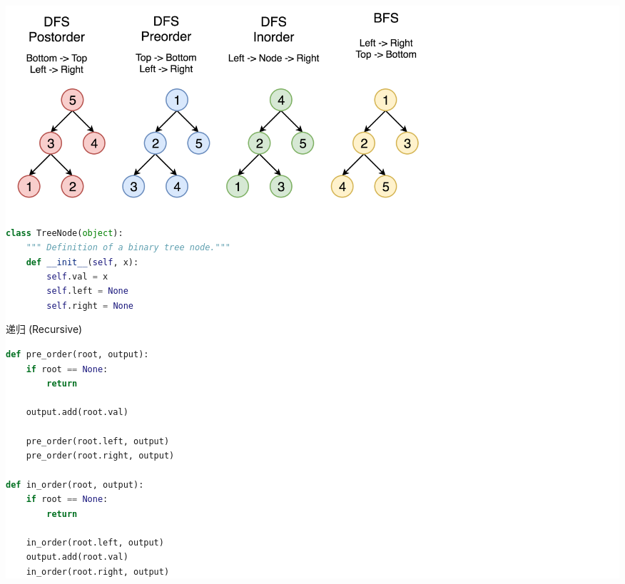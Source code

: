 <img src="/images/leetcode/binary_tree-2.png" width="600" alt="" />

```python
class TreeNode(object):
    """ Definition of a binary tree node."""
    def __init__(self, x):
        self.val = x
        self.left = None
        self.right = None
```

递归 (Recursive)

```python
def pre_order(root, output):
    if root == None:
        return
    
    output.add(root.val)
    
    pre_order(root.left, output)
    pre_order(root.right, output)

def in_order(root, output):
    if root == None:
        return
    
    in_order(root.left, output)
    output.add(root.val)
    in_order(root.right, output)
```

